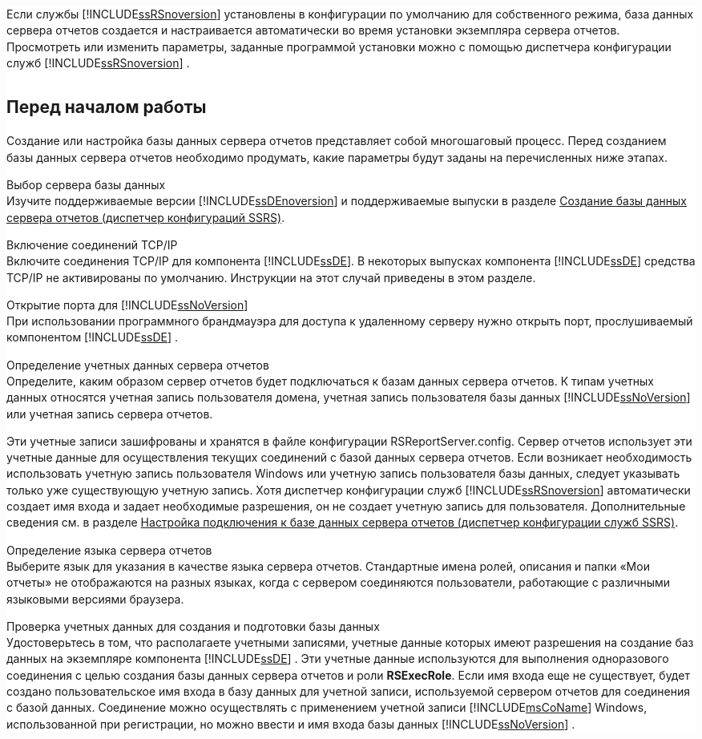  Если службы [!INCLUDE[ssRSnoversion](../../includes/ssrsnoversion-md.md)] установлены в конфигурации по умолчанию для собственного режима, база данных сервера отчетов создается и настраивается автоматически во время установки экземпляра сервера отчетов. Просмотреть или изменить параметры, заданные программой установки можно с помощью диспетчера конфигурации служб [!INCLUDE[ssRSnoversion](../../includes/ssrsnoversion-md.md)] .  
  
##  <a name="rsdbrequirements"></a> Перед началом работы  
 Создание или настройка базы данных сервера отчетов представляет собой многошаговый процесс. Перед созданием базы данных сервера отчетов необходимо продумать, какие параметры будут заданы на перечисленных ниже этапах.  
  
 Выбор сервера базы данных  
 Изучите поддерживаемые версии [!INCLUDE[ssDEnoversion](../../includes/ssdenoversion-md.md)] и поддерживаемые выпуски в разделе [Создание базы данных сервера отчетов (диспетчер конфигураций SSRS)](../../sql-server/install/create-a-report-server-database-ssrs-configuration-manager.md).  
  
 Включение соединений TCP/IP  
 Включите соединения TCP/IP для компонента [!INCLUDE[ssDE](../../includes/ssde-md.md)]. В некоторых выпусках компонента [!INCLUDE[ssDE](../../includes/ssde-md.md)] средства TCP/IP не активированы по умолчанию. Инструкции на этот случай приведены в этом разделе.  
  
 Открытие порта для [!INCLUDE[ssNoVersion](../../includes/ssnoversion-md.md)]  
 При использовании программного брандмауэра для доступа к удаленному серверу нужно открыть порт, прослушиваемый компонентом [!INCLUDE[ssDE](../../includes/ssde-md.md)] .  
  
 Определение учетных данных сервера отчетов  
 Определите, каким образом сервер отчетов будет подключаться к базам данных сервера отчетов. К типам учетных данных относятся учетная запись пользователя домена, учетная запись пользователя базы данных [!INCLUDE[ssNoVersion](../../includes/ssnoversion-md.md)] или учетная запись сервера отчетов.  
  
 Эти учетные записи зашифрованы и хранятся в файле конфигурации RSReportServer.config. Сервер отчетов использует эти учетные данные для осуществления текущих соединений с базой данных сервера отчетов. Если возникает необходимость использовать учетную запись пользователя Windows или учетную запись пользователя базы данных, следует указывать только уже существующую учетную запись. Хотя диспетчер конфигурации служб [!INCLUDE[ssRSnoversion](../../includes/ssrsnoversion-md.md)] автоматически создает имя входа и задает необходимые разрешения, он не создает учетную запись для пользователя. Дополнительные сведения см. в разделе [Настройка подключения к базе данных сервера отчетов &#40;диспетчер конфигурации служб SSRS&#41;](../../sql-server/install/configure-a-report-server-database-connection-ssrs-configuration-manager.md).  
  
 Определение языка сервера отчетов  
 Выберите язык для указания в качестве языка сервера отчетов. Стандартные имена ролей, описания и папки «Мои отчеты» не отображаются на разных языках, когда с сервером соединяются пользователи, работающие с различными языковыми версиями браузера.  
  
 Проверка учетных данных для создания и подготовки базы данных  
 Удостоверьтесь в том, что располагаете учетными записями, учетные данные которых имеют разрешения на создание баз данных на экземпляре компонента [!INCLUDE[ssDE](../../includes/ssde-md.md)] . Эти учетные данные используются для выполнения одноразового соединения с целью создания базы данных сервера отчетов и роли **RSExecRole**. Если имя входа еще не существует, будет создано пользовательское имя входа в базу данных для учетной записи, используемой сервером отчетов для соединения с базой данных. Соединение можно осуществлять с применением учетной записи [!INCLUDE[msCoName](../../includes/msconame-md.md)] Windows, использованной при регистрации, но можно ввести и имя входа базы данных [!INCLUDE[ssNoVersion](../../includes/ssnoversion-md.md)] .  
  